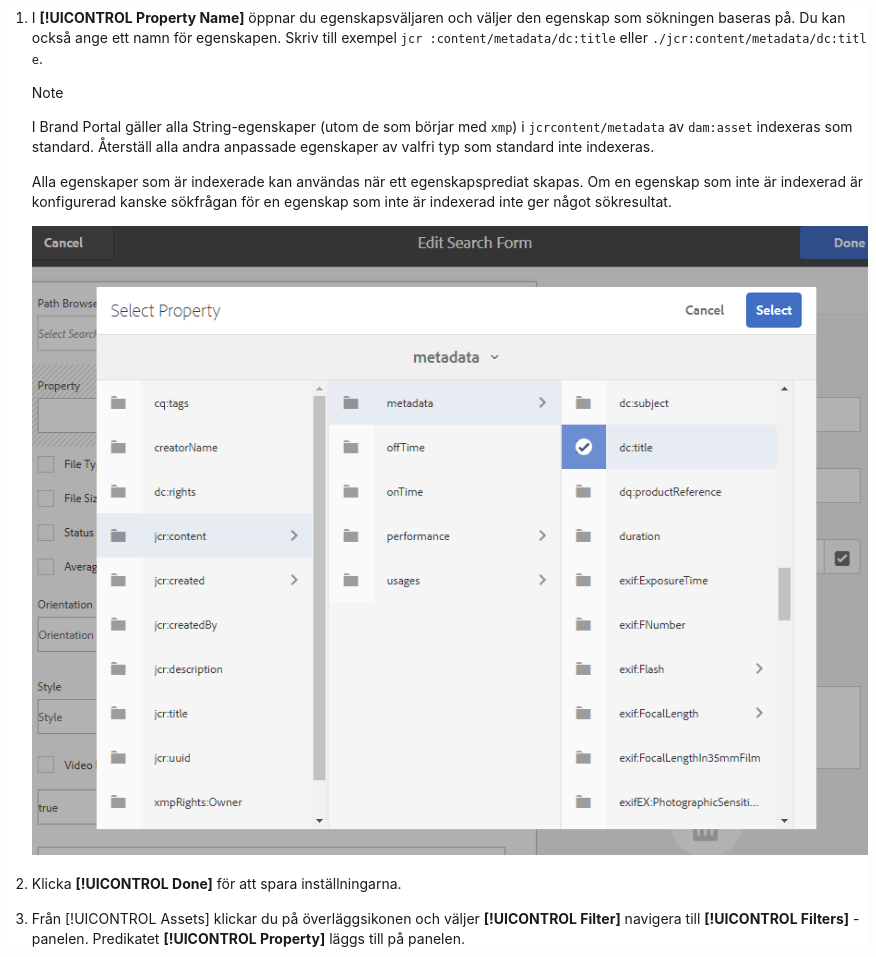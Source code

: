 1. I **[!UICONTROL Property Name]** öppnar du egenskapsväljaren och väljer den egenskap som sökningen baseras på. Du kan också ange ett namn för egenskapen. Skriv till exempel `jcr :content/metadata/dc:title` eller `./jcr:content/metadata/dc:title`.

   >[!NOTE]
   >
   >I Brand Portal gäller alla String-egenskaper (utom de som börjar med `xmp`) i `jcrcontent/metadata` av `dam:asset` indexeras som standard. Återställ alla andra anpassade egenskaper av valfri typ som standard inte indexeras.
   >
   >Alla egenskaper som är indexerade kan användas när ett egenskapsprediat skapas. Om en egenskap som inte är indexerad är konfigurerad kanske sökfrågan för en egenskap som inte är indexerad inte ger något sökresultat.

   ![](assets/title-prop.png)

1. Klicka **[!UICONTROL Done]** för att spara inställningarna.
1. Från [!UICONTROL Assets] klickar du på överläggsikonen och väljer **[!UICONTROL Filter]** navigera till **[!UICONTROL Filters]** -panelen. Predikatet **[!UICONTROL Property]** läggs till på panelen.
